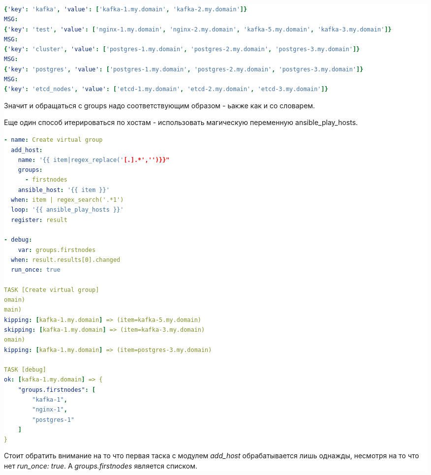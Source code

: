 ```yaml
{'key': 'kafka', 'value': ['kafka-1.my.domain', 'kafka-2.my.domain']}
MSG:
{'key': 'test', 'value': ['nginx-1.my.domain', 'nginx-2.my.domain', 'kafka-5.my.domain', 'kafka-3.my.domain']}
MSG:
{'key': 'cluster', 'value': ['postgres-1.my.domain', 'postgres-2.my.domain', 'postgres-3.my.domain']}
MSG:
{'key': 'postgres', 'value': ['postgres-1.my.domain', 'postgres-2.my.domain', 'postgres-3.my.domain']}
MSG:
{'key': 'etcd_nodes', 'value': ['etcd-1.my.domain', 'etcd-2.my.domain', 'etcd-3.my.domain']}
```

Значит и обращаться с groups надо соответствующим образом - ьакже как и со словарем.

Еще один способ итерироваться по хостам - использовать магическую переменную ansible_play_hosts.

```yaml
- name: Create virtual group
  add_host:
    name: '{{ item|regex_replace('[.].*','')}}"
    groups:
      - firstnodes
    ansible_host: '{{ item }}'
  when: item | regex_search('.*1')
  loop: '{{ ansible_play_hosts }}'
  register: result

- debug:
    var: groups.firstnodes
  when: result.results[0].changed
  run_once: true

TASK [Create virtual group]
omain)
main)
kipping: [kafka-1.my.domain] => (item=kafka-5.my.domain)
skipping: [kafka-1.my.domain] => (item=kafka-3.my.domain)
omain)
kipping: [kafka-1.my.domain] => (item=postgres-3.my.domain)

TASK [debug]
ok: [kafka-1.my.domain] => {
    "groups.firstnodes": [
        "kafka-1",
        "nginx-1",
        "postgres-1"
    ]
}
```

Стоит обратить внимание на то что первая таска с модулем *add_host* обрабатывается лишь однажды, несмотря на то что нет *run_once: true*. А *groups.firstnodes* является списком.
